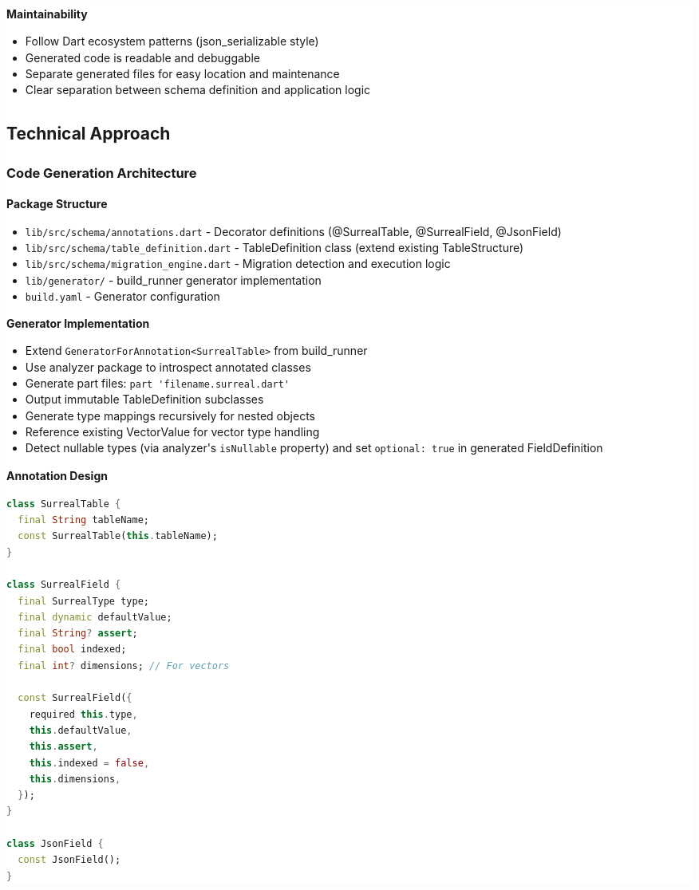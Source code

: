 **Maintainability**
- Follow Dart ecosystem patterns (json_serializable style)
- Generated code is readable and debuggable
- Separate generated files for easy location and maintenance
- Clear separation between schema definition and application logic

## Technical Approach

### Code Generation Architecture

**Package Structure**
- `lib/src/schema/annotations.dart` - Decorator definitions (@SurrealTable, @SurrealField, @JsonField)
- `lib/src/schema/table_definition.dart` - TableDefinition class (extend existing TableStructure)
- `lib/src/schema/migration_engine.dart` - Migration detection and execution logic
- `lib/generator/` - build_runner generator implementation
- `build.yaml` - Generator configuration

**Generator Implementation**
- Extend `GeneratorForAnnotation<SurrealTable>` from build_runner
- Use analyzer package to introspect annotated classes
- Generate part files: `part 'filename.surreal.dart'`
- Output immutable TableDefinition subclasses
- Generate type mappings recursively for nested objects
- Reference existing VectorValue for vector type handling
- Detect nullable types (via analyzer's `isNullable` property) and set `optional: true` in generated FieldDefinition

**Annotation Design**
```dart
class SurrealTable {
  final String tableName;
  const SurrealTable(this.tableName);
}

class SurrealField {
  final SurrealType type;
  final dynamic defaultValue;
  final String? assert;
  final bool indexed;
  final int? dimensions; // For vectors

  const SurrealField({
    required this.type,
    this.defaultValue,
    this.assert,
    this.indexed = false,
    this.dimensions,
  });
}

class JsonField {
  const JsonField();
}
```
